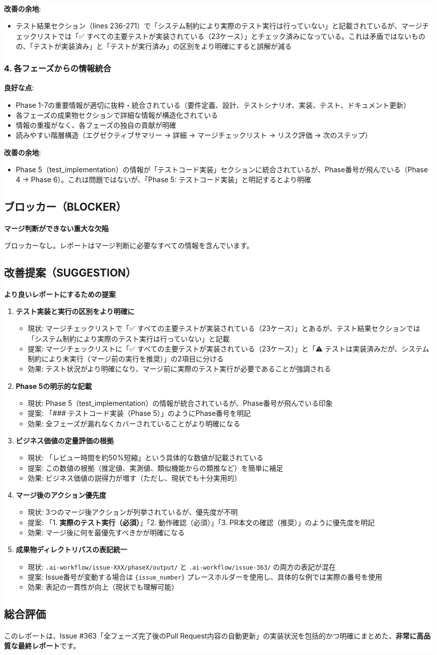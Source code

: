 **改善の余地**:
- テスト結果セクション（lines 236-271）で「システム制約により実際のテスト実行は行っていない」と記載されているが、マージチェックリストでは「✅ すべての主要テストが実装されている（23ケース）」とチェック済みになっている。これは矛盾ではないものの、「テストが実装済み」と「テストが実行済み」の区別をより明確にすると誤解が減る

### 4. 各フェーズからの情報統合

**良好な点**:
- Phase 1-7の重要情報が適切に抜粋・統合されている（要件定義、設計、テストシナリオ、実装、テスト、ドキュメント更新）
- 各フェーズの成果物セクションで詳細な情報が構造化されている
- 情報の重複がなく、各フェーズの独自の貢献が明確
- 読みやすい階層構造（エグゼクティブサマリー → 詳細 → マージチェックリスト → リスク評価 → 次のステップ）

**改善の余地**:
- Phase 5（test_implementation）の情報が「テストコード実装」セクションに統合されているが、Phase番号が飛んでいる（Phase 4 → Phase 6）。これは問題ではないが、「Phase 5: テストコード実装」と明記するとより明確

## ブロッカー（BLOCKER）

**マージ判断ができない重大な欠陥**

ブロッカーなし。レポートはマージ判断に必要なすべての情報を含んでいます。

## 改善提案（SUGGESTION）

**より良いレポートにするための提案**

1. **テスト実装と実行の区別をより明確に**
   - 現状: マージチェックリストで「✅ すべての主要テストが実装されている（23ケース）」とあるが、テスト結果セクションでは「システム制約により実際のテスト実行は行っていない」と記載
   - 提案: マージチェックリストに「✅ すべての主要テストが実装されている（23ケース）」と「⚠️ テストは実装済みだが、システム制約により未実行（マージ前の実行を推奨）」の2項目に分ける
   - 効果: テスト状況がより明確になり、マージ前に実際のテスト実行が必要であることが強調される

2. **Phase 5の明示的な記載**
   - 現状: Phase 5（test_implementation）の情報が統合されているが、Phase番号が飛んでいる印象
   - 提案: 「### テストコード実装（Phase 5）」のようにPhase番号を明記
   - 効果: 全フェーズが漏れなくカバーされていることがより明確になる

3. **ビジネス価値の定量評価の根拠**
   - 現状: 「レビュー時間を約50%短縮」という具体的な数値が記載されている
   - 提案: この数値の根拠（推定値、実測値、類似機能からの類推など）を簡単に補足
   - 効果: ビジネス価値の説得力が増す（ただし、現状でも十分実用的）

4. **マージ後のアクション優先度**
   - 現状: 3つのマージ後アクションが列挙されているが、優先度が不明
   - 提案: 「1. **実際のテスト実行（必須）**」「2. 動作確認（必須）」「3. PR本文の確認（推奨）」のように優先度を明記
   - 効果: マージ後に何を最優先すべきかが明確になる

5. **成果物ディレクトリパスの表記統一**
   - 現状: `.ai-workflow/issue-XXX/phaseX/output/` と `.ai-workflow/issue-363/` の両方の表記が混在
   - 提案: Issue番号が変動する場合は `{issue_number}` プレースホルダーを使用し、具体的な例では実際の番号を使用
   - 効果: 表記の一貫性が向上（現状でも理解可能）

## 総合評価

このレポートは、Issue #363「全フェーズ完了後のPull Request内容の自動更新」の実装状況を包括的かつ明確にまとめた、**非常に高品質な最終レポート**です。

